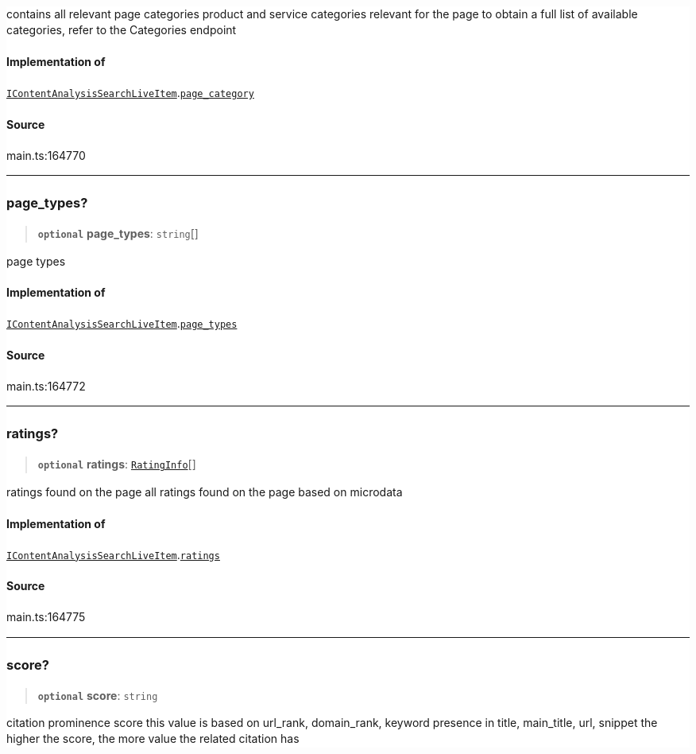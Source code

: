 contains all relevant page categories
product and service categories relevant for the page
to obtain a full list of available categories, refer to the Categories endpoint

#### Implementation of

[`IContentAnalysisSearchLiveItem`](../interfaces/IContentAnalysisSearchLiveItem.md).[`page_category`](../interfaces/IContentAnalysisSearchLiveItem.md#page_category)

#### Source

main.ts:164770

***

### page\_types?

> **`optional`** **page\_types**: `string`[]

page types

#### Implementation of

[`IContentAnalysisSearchLiveItem`](../interfaces/IContentAnalysisSearchLiveItem.md).[`page_types`](../interfaces/IContentAnalysisSearchLiveItem.md#page_types)

#### Source

main.ts:164772

***

### ratings?

> **`optional`** **ratings**: [`RatingInfo`](RatingInfo.md)[]

ratings found on the page
all ratings found on the page based on microdata

#### Implementation of

[`IContentAnalysisSearchLiveItem`](../interfaces/IContentAnalysisSearchLiveItem.md).[`ratings`](../interfaces/IContentAnalysisSearchLiveItem.md#ratings)

#### Source

main.ts:164775

***

### score?

> **`optional`** **score**: `string`

citation prominence score
this value is based on url_rank, domain_rank, keyword presence in title, main_title, url, snippet
the higher the score, the more value the related citation has
